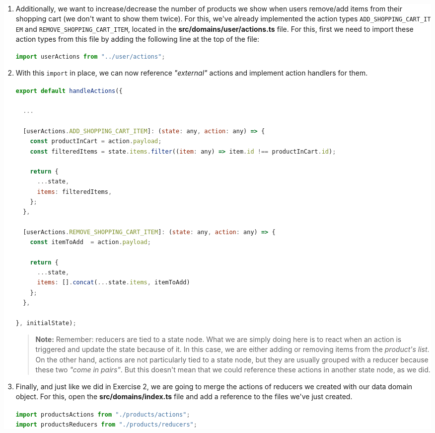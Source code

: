 1. Additionally, we want to increase/decrease the number of products we show when users remove/add items from their shopping cart (we don't want to show them twice). For this, we've already implemented the action types `ADD_SHOPPING_CART_ITEM` and `REMOVE_SHOPPING_CART_ITEM`, located in the **src/domains/user/actions.ts** file. For this, first we need to import these action types from this file by adding the following line at the top of the file:

   ```js
   import userActions from "../user/actions";
   ```

1. With this `import` in place, we can now reference _"external"_ actions and implement action handlers for them.

   ```js
   export default handleActions({

     ...

     [userActions.ADD_SHOPPING_CART_ITEM]: (state: any, action: any) => {
       const productInCart = action.payload;
       const filteredItems = state.items.filter((item: any) => item.id !== productInCart.id);

       return {
         ...state,
         items: filteredItems,
       };
     },

     [userActions.REMOVE_SHOPPING_CART_ITEM]: (state: any, action: any) => {
       const itemToAdd  = action.payload;

       return {
         ...state,
         items: [].concat(...state.items, itemToAdd)
       };
     },

   }, initialState);
   ```

   > **Note:** Remember: reducers are tied to a state node. What we are simply doing here is to react when an action is triggered and update the state because of it. In this case, we are either adding or removing items from the _product's list_. On the other hand, actions are not particularly tied to a state node, but they are usually grouped with a reducer because these two _"come in pairs"_. But this doesn't mean that we could reference these actions in another state node, as we did.

1. Finally, and just like we did in Exercise 2, we are going to merge the actions of reducers we created with our data domain object. For this, open the **src/domains/index.ts** file and add a reference to the files we've just created.

   ```js
   import productsActions from "./products/actions";
   import productsReducers from "./products/reducers";
   ```
